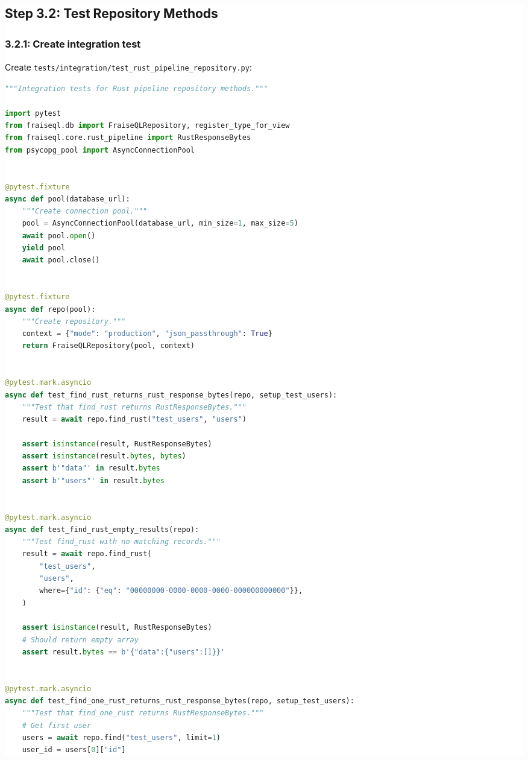 ## Step 3.2: Test Repository Methods

### 3.2.1: Create integration test

Create `tests/integration/test_rust_pipeline_repository.py`:

```python
"""Integration tests for Rust pipeline repository methods."""

import pytest
from fraiseql.db import FraiseQLRepository, register_type_for_view
from fraiseql.core.rust_pipeline import RustResponseBytes
from psycopg_pool import AsyncConnectionPool


@pytest.fixture
async def pool(database_url):
    """Create connection pool."""
    pool = AsyncConnectionPool(database_url, min_size=1, max_size=5)
    await pool.open()
    yield pool
    await pool.close()


@pytest.fixture
async def repo(pool):
    """Create repository."""
    context = {"mode": "production", "json_passthrough": True}
    return FraiseQLRepository(pool, context)


@pytest.mark.asyncio
async def test_find_rust_returns_rust_response_bytes(repo, setup_test_users):
    """Test that find_rust returns RustResponseBytes."""
    result = await repo.find_rust("test_users", "users")

    assert isinstance(result, RustResponseBytes)
    assert isinstance(result.bytes, bytes)
    assert b'"data"' in result.bytes
    assert b'"users"' in result.bytes


@pytest.mark.asyncio
async def test_find_rust_empty_results(repo):
    """Test find_rust with no matching records."""
    result = await repo.find_rust(
        "test_users",
        "users",
        where={"id": {"eq": "00000000-0000-0000-0000-000000000000"}},
    )

    assert isinstance(result, RustResponseBytes)
    # Should return empty array
    assert result.bytes == b'{"data":{"users":[]}}'


@pytest.mark.asyncio
async def test_find_one_rust_returns_rust_response_bytes(repo, setup_test_users):
    """Test that find_one_rust returns RustResponseBytes."""
    # Get first user
    users = await repo.find("test_users", limit=1)
    user_id = users[0]["id"]

```